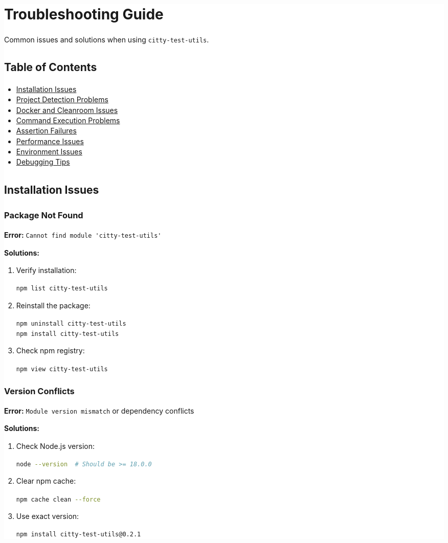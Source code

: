 # Troubleshooting Guide

Common issues and solutions when using `citty-test-utils`.

## Table of Contents

- [Installation Issues](#installation-issues)
- [Project Detection Problems](#project-detection-problems)
- [Docker and Cleanroom Issues](#docker-and-cleanroom-issues)
- [Command Execution Problems](#command-execution-problems)
- [Assertion Failures](#assertion-failures)
- [Performance Issues](#performance-issues)
- [Environment Issues](#environment-issues)
- [Debugging Tips](#debugging-tips)

## Installation Issues

### Package Not Found

**Error:** `Cannot find module 'citty-test-utils'`

**Solutions:**
1. Verify installation:
   ```bash
   npm list citty-test-utils
   ```

2. Reinstall the package:
   ```bash
   npm uninstall citty-test-utils
   npm install citty-test-utils
   ```

3. Check npm registry:
   ```bash
   npm view citty-test-utils
   ```

### Version Conflicts

**Error:** `Module version mismatch` or dependency conflicts

**Solutions:**
1. Check Node.js version:
   ```bash
   node --version  # Should be >= 18.0.0
   ```

2. Clear npm cache:
   ```bash
   npm cache clean --force
   ```

3. Use exact version:
   ```bash
   npm install citty-test-utils@0.2.1
   ```
